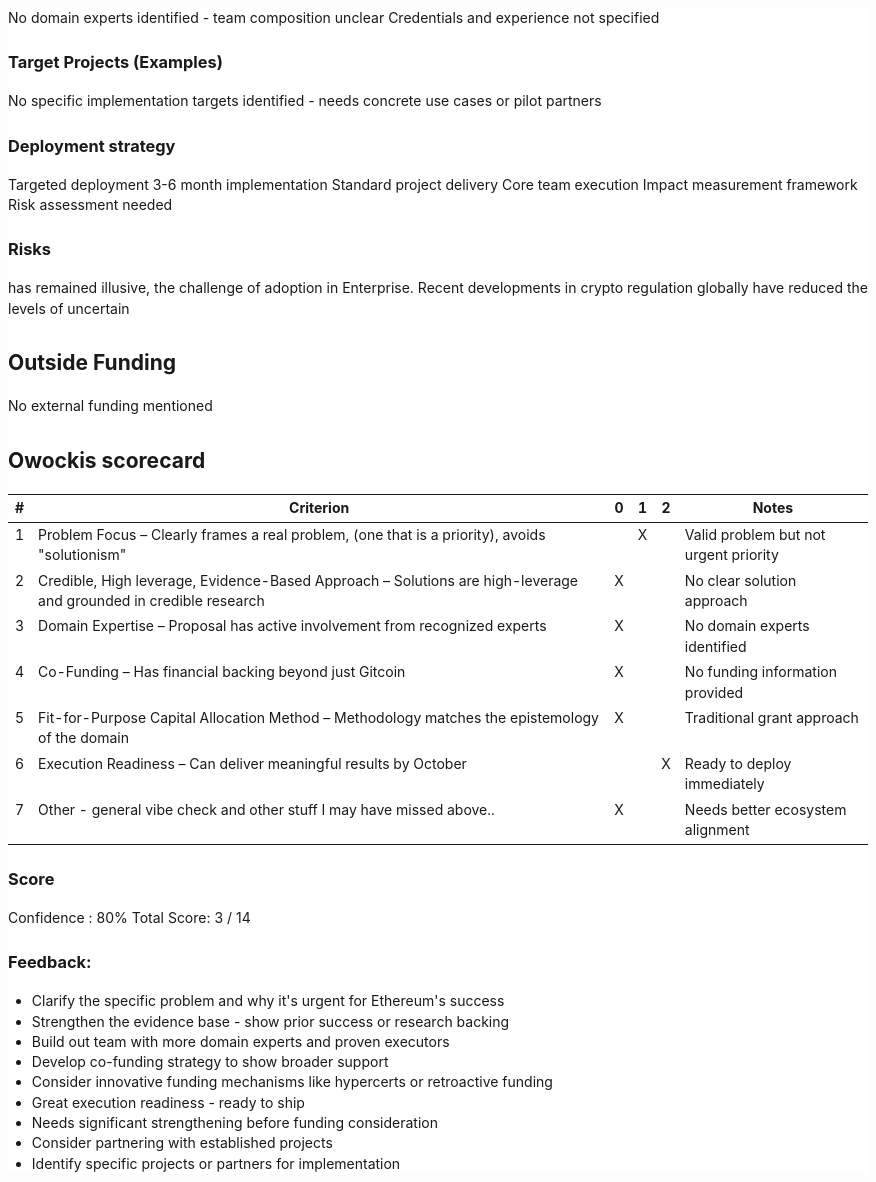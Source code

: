 No domain experts identified - team composition unclear
Credentials and experience not specified

### Target Projects (Examples)

No specific implementation targets identified - needs concrete use cases or pilot partners

### Deployment strategy

Targeted deployment
3-6 month implementation
Standard project delivery
Core team execution
Impact measurement framework
Risk assessment needed

### Risks

has remained illusive, the challenge of adoption in Enterprise. Recent developments in crypto regulation globally have reduced the levels of uncertain

## Outside Funding

No external funding mentioned

## Owockis scorecard

|#|Criterion|0|1|2|Notes|
| --- | --- | --- | --- | --- | --- |
|1|Problem Focus – Clearly frames a real problem, (one that is a priority), avoids "solutionism"| |X| |Valid problem but not urgent priority|
|2|Credible, High leverage, Evidence-Based Approach – Solutions are high-leverage and grounded in credible research|X| | |No clear solution approach|
|3|Domain Expertise – Proposal has active involvement from recognized experts|X| | |No domain experts identified|
|4|Co-Funding – Has financial backing beyond just Gitcoin|X| | |No funding information provided|
|5|Fit-for-Purpose Capital Allocation Method – Methodology matches the epistemology of the domain|X| | |Traditional grant approach|
|6|Execution Readiness – Can deliver meaningful results by October| | |X|Ready to deploy immediately|
|7|Other - general vibe check and other stuff I may have missed above..|X| | |Needs better ecosystem alignment|

### Score

Confidence : 80%
Total Score: 3 / 14

### Feedback:

- Clarify the specific problem and why it's urgent for Ethereum's success
- Strengthen the evidence base - show prior success or research backing
- Build out team with more domain experts and proven executors
- Develop co-funding strategy to show broader support
- Consider innovative funding mechanisms like hypercerts or retroactive funding
- Great execution readiness - ready to ship
- Needs significant strengthening before funding consideration
- Consider partnering with established projects
- Identify specific projects or partners for implementation
